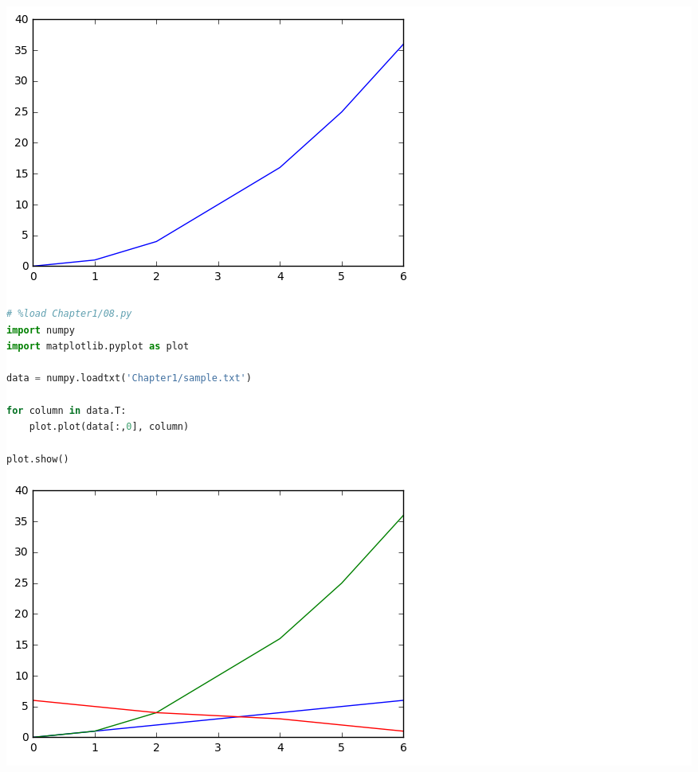 ![png](Ch01_First_Steps_files/Ch01_First_Steps_13_0.png)



```python
# %load Chapter1/08.py
import numpy
import matplotlib.pyplot as plot

data = numpy.loadtxt('Chapter1/sample.txt')

for column in data.T:
	plot.plot(data[:,0], column)

plot.show()


```


![png](Ch01_First_Steps_files/Ch01_First_Steps_14_0.png)
